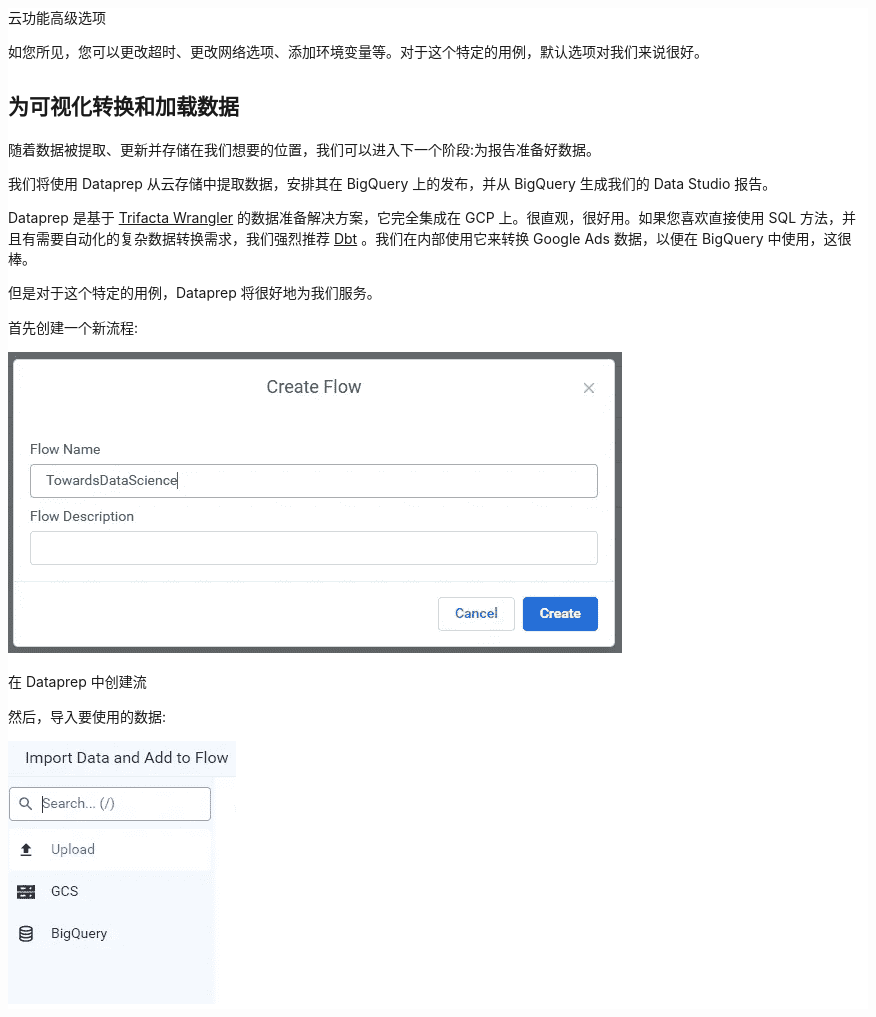 云功能高级选项

如您所见，您可以更改超时、更改网络选项、添加环境变量等。对于这个特定的用例，默认选项对我们来说很好。

## 为可视化转换和加载数据

随着数据被提取、更新并存储在我们想要的位置，我们可以进入下一个阶段:为报告准备好数据。

我们将使用 Dataprep 从云存储中提取数据，安排其在 BigQuery 上的发布，并从 BigQuery 生成我们的 Data Studio 报告。

Dataprep 是基于 [Trifacta Wrangler](https://www.trifacta.com/products/wrangler-editions/) 的数据准备解决方案，它完全集成在 GCP 上。很直观，很好用。如果您喜欢直接使用 SQL 方法，并且有需要自动化的复杂数据转换需求，我们强烈推荐 [Dbt](https://www.getdbt.com/) 。我们在内部使用它来转换 Google Ads 数据，以便在 BigQuery 中使用，这很棒。

但是对于这个特定的用例，Dataprep 将很好地为我们服务。

首先创建一个新流程:

![](img/561b6b20de584742ef34284031f99b29.png)

在 Dataprep 中创建流

然后，导入要使用的数据:

![](img/adc80b68344f51908312785101a09ff5.png)
